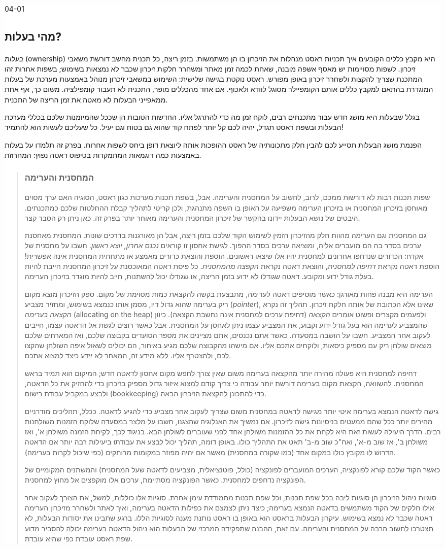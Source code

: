 04-01

## מהי בעלות?

_בעלות_ (ownership) היא מקבץ כללים הקובעים איך תכניות ראסט מנהלות את הזיכרון בו הן משתמשות. בזמן ריצה, כל תכנית מחשב דורשת משאבי זיכרון. לשפות מסויימות יש מאסף אשפה מובנה, שאחת לכמה זמן מאתר ומשחרר חלקות זיכרון שכבר לא נמצאות בשימוש; בשפות אחרות זהו המתכנת שצריך להקצות ולשחרר זיכרון באופן מפורש. ראסט נוקטת בגישה שלישית: השימוש במשאבי זיכרון מנוהל באמצעות מערכת של בעלות המוגדרת בהתאם למקבץ כללים אותם הקומפיילר מסוגל לוודא ולאכוף. אם אחד מהכללים מופר, התכנית לא תעבור קומפילציה. משום כך, אף אחת ממאפייני הבעלות לא מאטה את זמן הריצה של התכנית.

בגלל שבעלות היא מושג חדש עבור מתכנתים רבים, לוקח זמן מה כדי להתרגל אליו. החדשות הטובות הן שככל שהמיומנות שלכם בכללי מערכת הבעלות ובשפת ראסט תגדל, יהיה לכם קל יותר לפתח קוד שהוא גם בטוח וגם יעיל. כל שעליכם לעשות הוא להתמיד!

הפנמת מושג הבעלות תסייע לכם להבין חלק מתכונותיה של ראסט ההופכות אותה ליוצאת דופן ביחס לשפות אחרות. בפרק זה תלמדו על בעלות באמצעות כמה דוגמאות המתמקדות בטיפוס דאטה נפוץ: המחרוזת.

> ### המחסנית והערימה
>
> שפות תכנות רבות לא דורשות ממכם, לרוב, לחשוב על המחסנית והערימה. אבל, בשפת תכנות מערכות כגון ראסט, הסוגיה האם ערך מסוים מאוחסן בזיכרון המחסנית או בזיכרון הערימה משפיעה על האופן בו השפה מתנהגת, ולכן קריטי לתהליך קבלת ההחלטות שלכם כמתכנתים. היבטים של נושא הבעלות יידונו בהקשר של זיכרון המחסנית והערימה מאוחר יותר בפרק זה. כאן ניתן רק הסבר קצר.
>
> גם המחסנית וגם הערימה מהוות חלק מהזיכרון הזמין לשימוש הקוד שלכם בזמן ריצה, אבל הן מאורגנות בדרכים שונות. המחסנית מאחסנת ערכים בסדר בה הם מועברים אליה, ומוציאה ערכים בסדר ההפוך. לגישת אחסון זו קוראים _נכנס אחרון, יוצא ראשון_. חשבו על מחסנית של אקדח: הכדורים שנדחפו אחרונים למחסנית יהיו אלו שיצאו ראשונים. הוספת והוצאת כדורים מאמצע או מתחתית המחסנית אינה אפשרית! הוספת דאטה נקראת _דחיפה למחסנית_, והוצאת דאטה נקראת _הקפצה מהמחסנית_. כל פיסת דאטה המאוכסנת על זיכרון המחסנית חייבת להיות בעלת גודל ידוע ומקובע. דאטה שגודלו לא ידוע בזמן הריצה, או שגודלו יכול להשתנות, חייב להיות מוגדר בזיכרון הערימה.
>
> הערימה היא מבנה פחות מאורגן: כאשר מוסיפים דאטה לערימה, מתבצעת בקשה להקצאת כמות מסוימת של מקום. ספק הזיכרון מוצא מקום ריק בערימה שהוא גדול דיו, מסמן אותו כנמצא בשימוש, ומחזיר מצביע (_pointer_), שאינו אלא הכתובת של אותה חלקת זיכרון. תהליך זה נקרא _הקצאה בערימה_ (allocating on the heap) ולפעמים מקצרים ופשוט אומרים _הקצאה_ (דחיפת ערכים למחסנית אינה נחשבת הקצאה). כיוון שהמצביע לערימה הוא בעל גודל ידוע וקבוע, את המצביע עצמו ניתן לאחסן על המחסנית. אבל כאשר רוצים לגשת אל הדאטה עצמו, חייבים לעקוב אחר המצביע. חשבו על הושבה במסעדה. כאשר אתם נכנסים, אתם מציינים את מספר הסועדים בקבוצה שלכם, ואז המארחים שלכם מוצאים שולחן ריק עם מספיק כיסאות, ולוקחים אתכם אליו. אם מישהו מהקבוצה שלכם מגיע באיחור, הם יכולים לשאול איפה השולחן שהקצו לכם, ולהצטרף אליו. ללא מידע זה, המאחר לא יידע כיצד למצוא אתכם.
>
> דחיפה למחסנית היא פעולה מהירה יותר מהקצאה בערימה משום שאין צורך לחפש מקום אחסון לדאטה חדש; המיקום הוא תמיד בראש המחסנית. להשוואה, הקצאת מקום בערימה דורשת יותר עבודה כי צריך קודם למצוא איזור גדול מספיק בזיכרון כדי להחזיק את כל הדאטה, ולבצע במקביל עבודת רישום (bookkeeping) כדי להתכונן להקצאת הזיכרון הבאה.
>
> גישה לדאטה הנמצא בערימה איטי יותר מגישה לדאטה במחסנית משום שצריך לעקוב אחר מצביע כדי להגיע לדאטה. ככלל, תהליכים מודרניים מהירים יותר ככל שהם ממעטים בניסיונות גישה לזיכרון. אם נמשיך את האנלוגיה שהצגנו, חשבו על מלצר במסעדה שלוקח הזמנות משולחנות רבים. הדרך היעילה לעשות זאת היא לקחת את כל ההזמנות משולחן אחד לפני שעוברים לשולחן הבא. בניגוד לכך, לקיחת הזמנה משולחן א', ואז משולחן ב', אז שוב מ-א', ואח"כ שוב מ-ב' תאט את התהליך כולו.
> באופן דומה, תהליך יכול לבצע את עבודתו ביעילות רבה יותר אם הדאטה הדרוש לו מקובץ כולו במקום אחד (כמו שקורה במחסנית) מאשר אם יהיה מפוזר במקומות מרוחקים (כפי שיכול לקרות בערימה).
>
> כאשר הקוד שלכם קורא לפונקציה, הערכים המועברים לפונקציה (כולל, פוטנציאלית, מצביעים לדאטה שעל המחסנית) והמשתנים המקומיים של הפונקציה נדחפים למחסנית. כאשר הפונקציה מסתיימת, ערכים אלו מוקפצים אל מחוץ למחסנית.
>
> סוגיות ניהול הזיכרון הן סוגיות ליבה בכל שפת תכנות, וכל שפת תכנות מתמודדת עימן אחרת. סוגיות אלו כוללות, למשל, את הצורך לעקוב אחר אילו חלקים של הקוד משתמשים בדאטה הנמצא בערימה; כיצד ניתן לצמצם את כפילות הדאטה בערימה, ואיך לאתר ולשחרר מזיכרון הערימה דאטה שכבר לא נמצא בשימוש. עיקרון הבעלות בראסט הוא באופן בו ראסט נותנת מענה לסוגיות הללו. ברגע שתבינו את יסודות הבעלות, לא תצטרכו לחשוב הרבה על המחסנית והערימה. עם זאת, ההבנה שתפקידה המרכזי של הבעלות הוא ניהול הדאטה בערימה יכולה להסביר מדוע שפת ראסט עובדת כפי שהיא עובדת.
